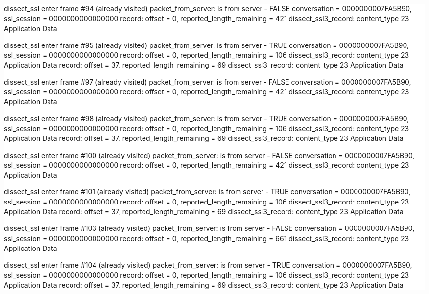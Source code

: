 dissect_ssl enter frame #94 (already visited)
packet_from_server: is from server - FALSE
  conversation = 0000000007FA5B90, ssl_session = 0000000000000000
  record: offset = 0, reported_length_remaining = 421
dissect_ssl3_record: content_type 23 Application Data

dissect_ssl enter frame #95 (already visited)
packet_from_server: is from server - TRUE
  conversation = 0000000007FA5B90, ssl_session = 0000000000000000
  record: offset = 0, reported_length_remaining = 106
dissect_ssl3_record: content_type 23 Application Data
  record: offset = 37, reported_length_remaining = 69
dissect_ssl3_record: content_type 23 Application Data

dissect_ssl enter frame #97 (already visited)
packet_from_server: is from server - FALSE
  conversation = 0000000007FA5B90, ssl_session = 0000000000000000
  record: offset = 0, reported_length_remaining = 421
dissect_ssl3_record: content_type 23 Application Data

dissect_ssl enter frame #98 (already visited)
packet_from_server: is from server - TRUE
  conversation = 0000000007FA5B90, ssl_session = 0000000000000000
  record: offset = 0, reported_length_remaining = 106
dissect_ssl3_record: content_type 23 Application Data
  record: offset = 37, reported_length_remaining = 69
dissect_ssl3_record: content_type 23 Application Data

dissect_ssl enter frame #100 (already visited)
packet_from_server: is from server - FALSE
  conversation = 0000000007FA5B90, ssl_session = 0000000000000000
  record: offset = 0, reported_length_remaining = 421
dissect_ssl3_record: content_type 23 Application Data

dissect_ssl enter frame #101 (already visited)
packet_from_server: is from server - TRUE
  conversation = 0000000007FA5B90, ssl_session = 0000000000000000
  record: offset = 0, reported_length_remaining = 106
dissect_ssl3_record: content_type 23 Application Data
  record: offset = 37, reported_length_remaining = 69
dissect_ssl3_record: content_type 23 Application Data

dissect_ssl enter frame #103 (already visited)
packet_from_server: is from server - FALSE
  conversation = 0000000007FA5B90, ssl_session = 0000000000000000
  record: offset = 0, reported_length_remaining = 661
dissect_ssl3_record: content_type 23 Application Data

dissect_ssl enter frame #104 (already visited)
packet_from_server: is from server - TRUE
  conversation = 0000000007FA5B90, ssl_session = 0000000000000000
  record: offset = 0, reported_length_remaining = 106
dissect_ssl3_record: content_type 23 Application Data
  record: offset = 37, reported_length_remaining = 69
dissect_ssl3_record: content_type 23 Application Data
